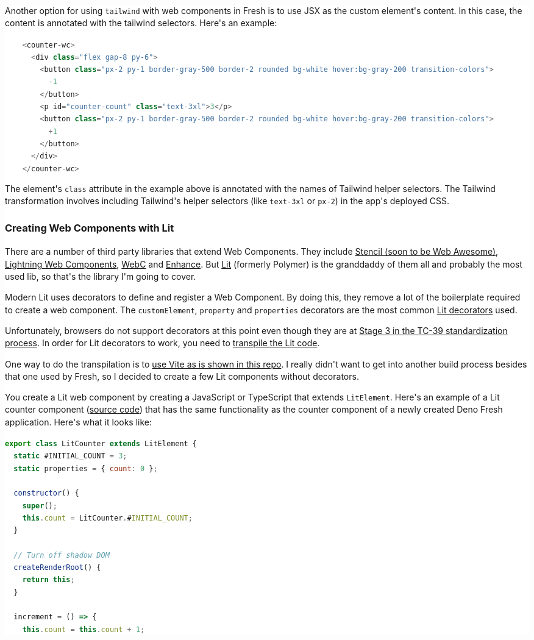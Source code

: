 Another option for using `tailwind` with web components in Fresh is to use JSX as the custom element's content. In this case, the content is annotated with the tailwind selectors. Here's an example:

```ts
    <counter-wc>
      <div class="flex gap-8 py-6">
        <button class="px-2 py-1 border-gray-500 border-2 rounded bg-white hover:bg-gray-200 transition-colors">
          -1
        </button>
        <p id="counter-count" class="text-3xl">3</p>
        <button class="px-2 py-1 border-gray-500 border-2 rounded bg-white hover:bg-gray-200 transition-colors">
          +1
        </button>
      </div>
    </counter-wc>
```

The element's `class` attribute in the example above is annotated with the names of Tailwind helper selectors. The Tailwind transformation involves including Tailwind's helper selectors (like `text-3xl` or `px-2`) in the app's deployed CSS.

### Creating Web Components with Lit

There are a number of third party libraries that extend Web Components. They include [Stencil (soon to be Web Awesome)](https://github.com/ionic-team/stencil), [Lightning Web Components](https://github.com/salesforce/lwc), [WebC](https://github.com/salesforce/lwc) and [Enhance](https://enhance.dev/). But [Lit](https://lit.dev/) (formerly Polymer) is the granddaddy of them all and probably the most used lib, so that's the library I'm going to cover.

Modern Lit uses decorators to define and register a Web Component. By doing this, they remove a lot of the boilerplate required to create a web component. The `customElement`, `property` and `properties` decorators are the most common [Lit decorators](https://lit.dev/docs/components/decorators/) used.

Unfortunately, browsers do not support decorators at this point even though they are at [Stage 3 in the TC-39 standardization process](https://github.com/tc39/proposal-decorators). In order for Lit decorators to work, you need to [transpile the Lit code](https://lit.dev/docs/tools/publishing/#publishing-modern-javascript).

One way to do the transpilation is to [use Vite as is shown in this repo](https://github.com/bluwy/create-vite-extra/tree/master/template-deno-lit-ts). I really didn't want to get into another build process besides that one used by Fresh, so I decided to create a few Lit components without decorators.

You create a Lit web component by creating a JavaScript or TypeScript that extends `LitElement`. Here's an example of a Lit counter component ([source code](https://github.com/cdoremus/fresh-webcomponents/blob/main/components/wc/LitCounter.js)) that has the same functionality as the counter component of a newly created Deno Fresh application. Here's what it looks like:
```js
export class LitCounter extends LitElement {
  static #INITIAL_COUNT = 3;
  static properties = { count: 0 };

  constructor() {
    super();
    this.count = LitCounter.#INITIAL_COUNT;
  }

  // Turn off shadow DOM
  createRenderRoot() {
    return this;
  }

  increment = () => {
    this.count = this.count + 1;
```
